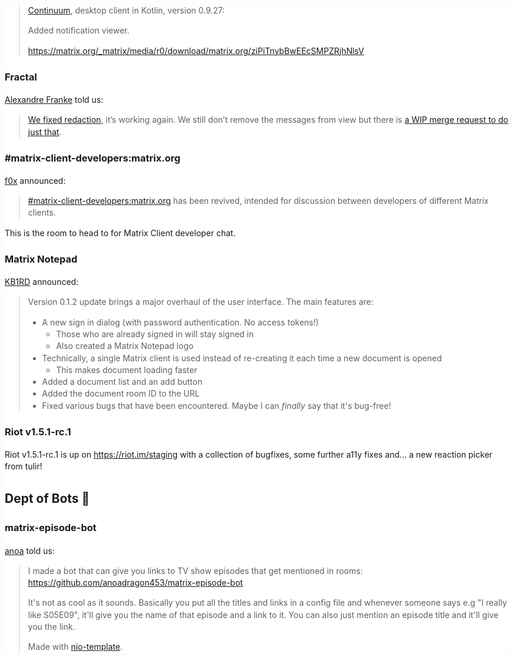 > [Continuum](https://github.com/koma-im/continuum-desktop), desktop client in Kotlin, version 0.9.27:
>
> Added notification viewer.
>
> <https://matrix.org/_matrix/media/r0/download/matrix.org/ziPiTnybBwEEcSMPZRjhNlsV>

### Fractal

[Alexandre Franke](https://matrix.to/#/@afranke:matrix.org) told us:

> [We fixed redaction](https://gitlab.gnome.org/GNOME/fractal/commit/d5214a1d5ec039406f86dad1774188658e97c37f), it’s working again. We still don’t remove the messages from view but there is [a WIP merge request to do just that](https://gitlab.gnome.org/GNOME/fractal/merge_requests/453).

### #matrix-client-developers:matrix.org

[f0x](https://matrix.to/#/@f0x:pixie.town) announced:

> [#matrix-client-developers:matrix.org](https://matrix.to/#/#matrix-client-developers:matrix.org) has been revived, intended for discussion between developers of different Matrix clients.

This is the room to head to for Matrix Client developer chat.

### Matrix Notepad

[KB1RD](https://matrix.to/#/@kb1rd:kb1rd.net) announced:

> Version 0.1.2 update brings a major overhaul of the user interface. The main features are:
>
> * A new sign in dialog (with password authentication. No access tokens!)
>   * Those who are already signed in will stay signed in
>   * Also created a Matrix Notepad logo
> * Technically, a single Matrix client is used instead of re-creating it each time a new document is opened
>   * This makes document loading faster
> * Added a document list and an add button
> * Added the document room ID to the URL
> * Fixed various bugs that have been encountered. Maybe I can *finally* say that it's bug-free!

### Riot v1.5.1-rc.1

Riot v1.5.1-rc.1 is up on <https://riot.im/staging> with a collection of bugfixes, some further a11y fixes and... a new reaction picker from tulir!

## Dept of Bots 🤖

### matrix-episode-bot

[anoa](https://matrix.to/#/@andrewm:amorgan.xyz) told us:

> I made a bot that can give you links to TV show episodes that get mentioned in rooms: <https://github.com/anoadragon453/matrix-episode-bot>
>
> It's not as cool as it sounds. Basically you put all the titles and links in a config file and whenever someone says e.g "I really like S05E09", it'll give you the name of that episode and a link to it. You can also just mention an episode title and it'll give you the link.
>
> Made with [nio-template](https://github.com/anoadragon453/nio-template).
